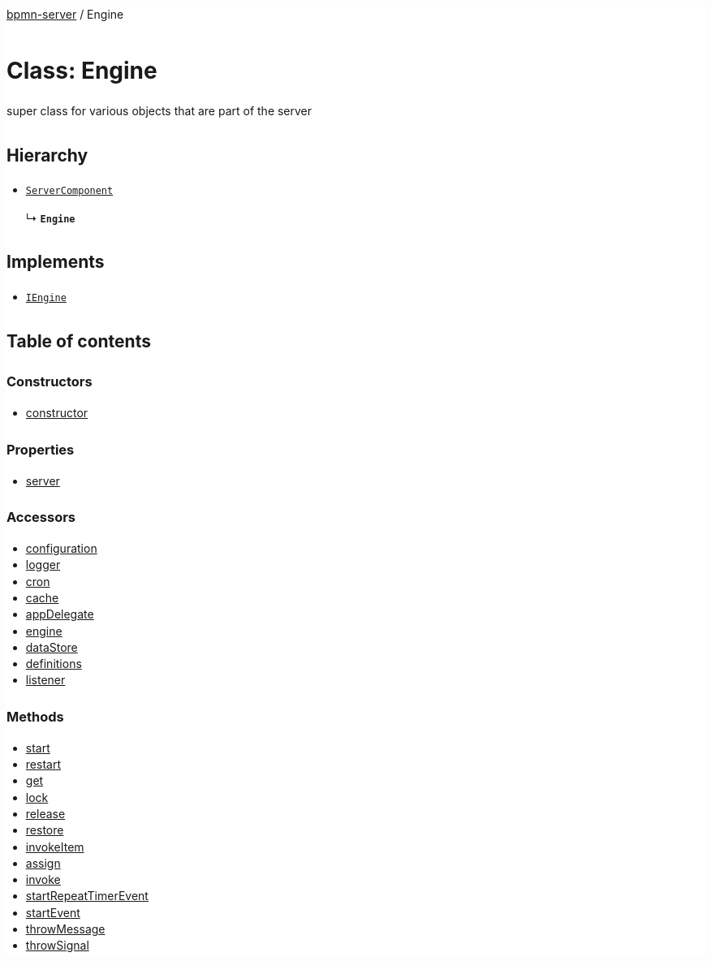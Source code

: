 [bpmn-server](../readme.md) / Engine

# Class: Engine

super class for various objects that are part of the server

## Hierarchy

- [`ServerComponent`](ServerComponent.md)

  ↳ **`Engine`**

## Implements

- [`IEngine`](../interfaces/IEngine.md)

## Table of contents

### Constructors

- [constructor](Engine.md#constructor)

### Properties

- [server](Engine.md#server)

### Accessors

- [configuration](Engine.md#configuration)
- [logger](Engine.md#logger)
- [cron](Engine.md#cron)
- [cache](Engine.md#cache)
- [appDelegate](Engine.md#appdelegate)
- [engine](Engine.md#engine)
- [dataStore](Engine.md#datastore)
- [definitions](Engine.md#definitions)
- [listener](Engine.md#listener)

### Methods

- [start](Engine.md#start)
- [restart](Engine.md#restart)
- [get](Engine.md#get)
- [lock](Engine.md#lock)
- [release](Engine.md#release)
- [restore](Engine.md#restore)
- [invokeItem](Engine.md#invokeitem)
- [assign](Engine.md#assign)
- [invoke](Engine.md#invoke)
- [startRepeatTimerEvent](Engine.md#startrepeattimerevent)
- [startEvent](Engine.md#startevent)
- [throwMessage](Engine.md#throwmessage)
- [throwSignal](Engine.md#throwsignal)
